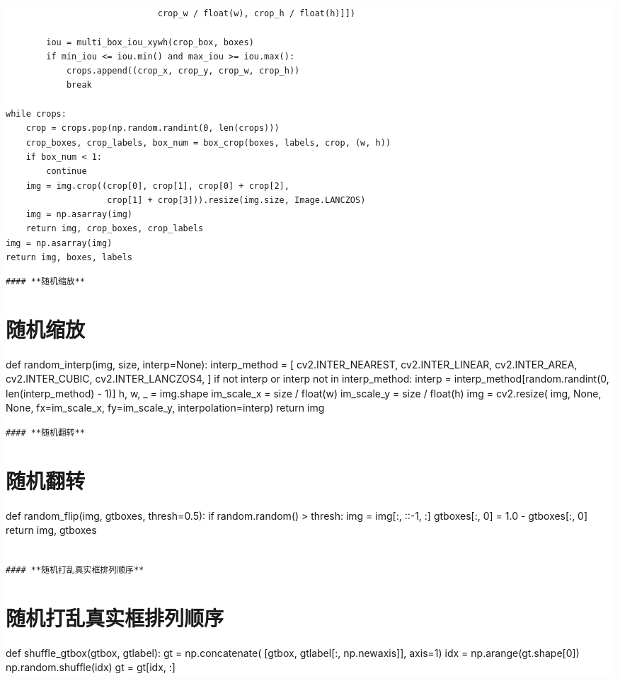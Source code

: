                                   crop_w / float(w), crop_h / float(h)]])

            iou = multi_box_iou_xywh(crop_box, boxes)
            if min_iou <= iou.min() and max_iou >= iou.max():
                crops.append((crop_x, crop_y, crop_w, crop_h))
                break

    while crops:
        crop = crops.pop(np.random.randint(0, len(crops)))
        crop_boxes, crop_labels, box_num = box_crop(boxes, labels, crop, (w, h))
        if box_num < 1:
            continue
        img = img.crop((crop[0], crop[1], crop[0] + crop[2],
                        crop[1] + crop[3])).resize(img.size, Image.LANCZOS)
        img = np.asarray(img)
        return img, crop_boxes, crop_labels
    img = np.asarray(img)
    return img, boxes, labels
```
#### **随机缩放**

```
# 随机缩放
def random_interp(img, size, interp=None):
    interp_method = [
        cv2.INTER_NEAREST,
        cv2.INTER_LINEAR,
        cv2.INTER_AREA,
        cv2.INTER_CUBIC,
        cv2.INTER_LANCZOS4,
    ]
    if not interp or interp not in interp_method:
        interp = interp_method[random.randint(0, len(interp_method) - 1)]
    h, w, _ = img.shape
    im_scale_x = size / float(w)
    im_scale_y = size / float(h)
    img = cv2.resize(
        img, None, None, fx=im_scale_x, fy=im_scale_y, interpolation=interp)
    return img
```
#### **随机翻转**

```
# 随机翻转
def random_flip(img, gtboxes, thresh=0.5):
    if random.random() > thresh:
        img = img[:, ::-1, :]
        gtboxes[:, 0] = 1.0 - gtboxes[:, 0]
    return img, gtboxes
```

#### **随机打乱真实框排列顺序**

```
# 随机打乱真实框排列顺序
def shuffle_gtbox(gtbox, gtlabel):
    gt = np.concatenate(
        [gtbox, gtlabel[:, np.newaxis]], axis=1)
    idx = np.arange(gt.shape[0])
    np.random.shuffle(idx)
    gt = gt[idx, :]